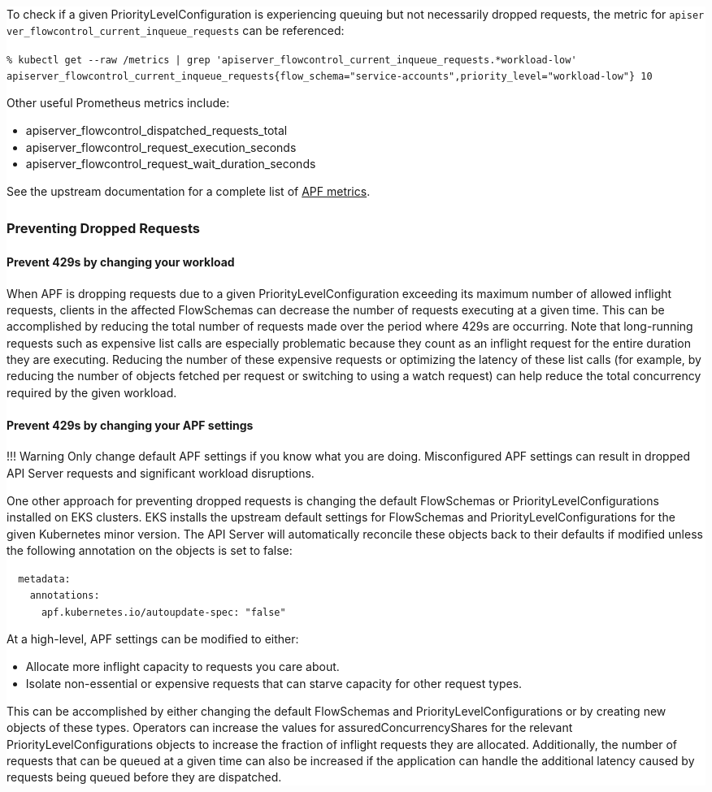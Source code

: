 To check if a given PriorityLevelConfiguration is experiencing queuing but not necessarily dropped requests, the metric for `apiserver_flowcontrol_current_inqueue_requests` can be referenced:

```
% kubectl get --raw /metrics | grep 'apiserver_flowcontrol_current_inqueue_requests.*workload-low'
apiserver_flowcontrol_current_inqueue_requests{flow_schema="service-accounts",priority_level="workload-low"} 10
```

Other useful Prometheus metrics include:

- apiserver_flowcontrol_dispatched_requests_total
- apiserver_flowcontrol_request_execution_seconds
- apiserver_flowcontrol_request_wait_duration_seconds

See the upstream documentation for a complete list of [APF metrics](https://kubernetes.io/docs/concepts/cluster-administration/flow-control/#observability).

### Preventing Dropped Requests

#### Prevent 429s by changing your workload

When APF is dropping requests due to a given PriorityLevelConfiguration exceeding its maximum number of allowed inflight requests, clients in the affected FlowSchemas can decrease the number of requests executing at a given time. This can be accomplished by reducing the total number of requests made over the period where 429s are occurring. Note that long-running requests such as expensive list calls are especially problematic because they count as an inflight request for the entire duration they are executing. Reducing the number of these expensive requests or optimizing the latency of these list calls (for example, by reducing the number of objects fetched per request or switching to using a watch request) can help reduce the total concurrency required by the given workload.

#### Prevent 429s by changing your APF settings

!!! Warning
    Only change default APF settings if you know what you are doing. Misconfigured APF settings can result in dropped API Server requests and significant workload disruptions.

One other approach for preventing dropped requests is changing the default FlowSchemas or PriorityLevelConfigurations installed on EKS clusters. EKS installs the upstream default settings for FlowSchemas and PriorityLevelConfigurations for the given Kubernetes minor version. The API Server will automatically reconcile these objects back to their defaults if modified unless the following annotation on the objects is set to false:

```
  metadata:
    annotations:
      apf.kubernetes.io/autoupdate-spec: "false"
```

At a high-level, APF settings can be modified to either:

- Allocate more inflight capacity to requests you care about.
- Isolate non-essential or expensive requests that can starve capacity for other request types.

This can be accomplished by either changing the default FlowSchemas and PriorityLevelConfigurations or by creating new objects of these types. Operators can increase the values for assuredConcurrencyShares for the relevant PriorityLevelConfigurations objects to increase the fraction of inflight requests they are allocated. Additionally, the number of requests that can be queued at a given time can also be increased if the application can handle the additional latency caused by requests being queued before they are dispatched.
